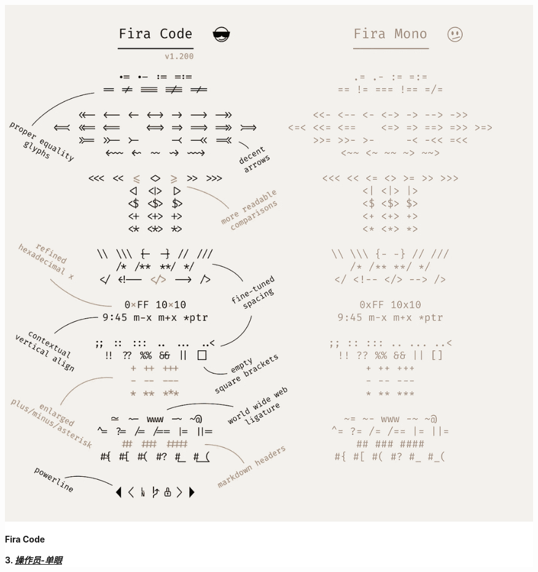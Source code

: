 ****![](img/d781be62d3174bb2d1a02aa7d61f2a11.png)****

****Fira Code****

****3. [***操作员-单眼***](https://github.com/kiliman/operator-mono-lig)****

